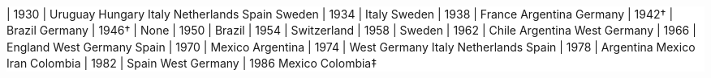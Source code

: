  | 1930 | 
Uruguay
Hungary
Italy
Netherlands
Spain
Sweden
 | 1934 | 
Italy
Sweden
 | 1938 | 
France
Argentina
Germany
 | 1942† | 
Brazil
Germany
 | 1946† | 
None
 | 1950 | 
Brazil
 | 1954 | 
Switzerland
 | 1958 | 
Sweden
 | 1962 | 
Chile
Argentina
West Germany
 | 1966 | 
England
West Germany
Spain
 | 1970 | 
Mexico
Argentina
 | 1974 | 
West Germany
Italy
Netherlands
Spain
 | 1978 | 
Argentina
Mexico
Iran
Colombia
 | 1982 | 
Spain
West Germany
 | 
1986
Mexico
Colombia‡
